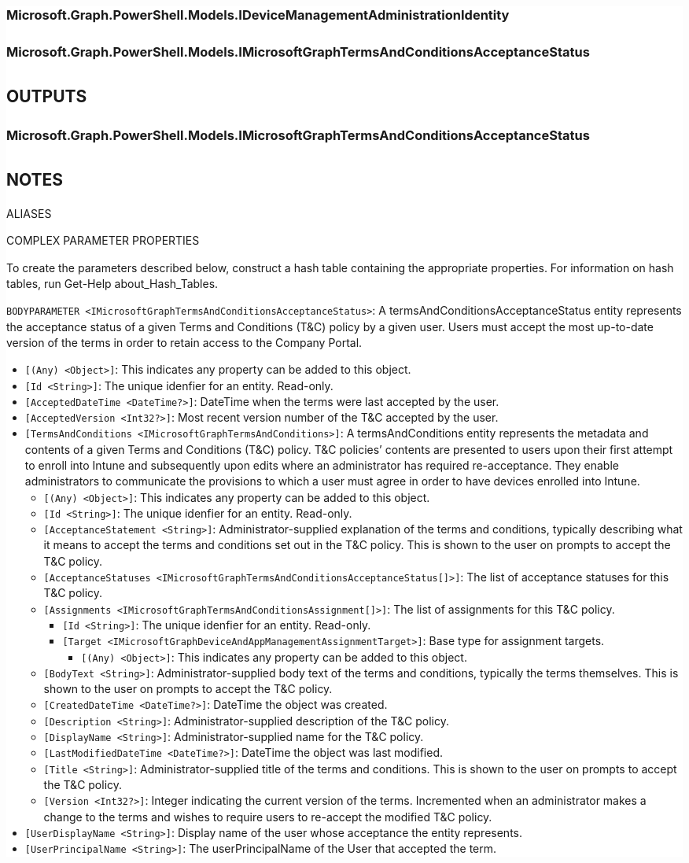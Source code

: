### Microsoft.Graph.PowerShell.Models.IDeviceManagementAdministrationIdentity

### Microsoft.Graph.PowerShell.Models.IMicrosoftGraphTermsAndConditionsAcceptanceStatus

## OUTPUTS

### Microsoft.Graph.PowerShell.Models.IMicrosoftGraphTermsAndConditionsAcceptanceStatus

## NOTES

ALIASES

COMPLEX PARAMETER PROPERTIES

To create the parameters described below, construct a hash table containing the appropriate properties. For information on hash tables, run Get-Help about_Hash_Tables.


`BODYPARAMETER <IMicrosoftGraphTermsAndConditionsAcceptanceStatus>`: A termsAndConditionsAcceptanceStatus entity represents the acceptance status of a given Terms and Conditions (T&C) policy by a given user. Users must accept the most up-to-date version of the terms in order to retain access to the Company Portal.
  - `[(Any) <Object>]`: This indicates any property can be added to this object.
  - `[Id <String>]`: The unique idenfier for an entity. Read-only.
  - `[AcceptedDateTime <DateTime?>]`: DateTime when the terms were last accepted by the user.
  - `[AcceptedVersion <Int32?>]`: Most recent version number of the T&C accepted by the user.
  - `[TermsAndConditions <IMicrosoftGraphTermsAndConditions>]`: A termsAndConditions entity represents the metadata and contents of a given Terms and Conditions (T&C) policy. T&C policies’ contents are presented to users upon their first attempt to enroll into Intune and subsequently upon edits where an administrator has required re-acceptance. They enable administrators to communicate the provisions to which a user must agree in order to have devices enrolled into Intune.
    - `[(Any) <Object>]`: This indicates any property can be added to this object.
    - `[Id <String>]`: The unique idenfier for an entity. Read-only.
    - `[AcceptanceStatement <String>]`: Administrator-supplied explanation of the terms and conditions, typically describing what it means to accept the terms and conditions set out in the T&C policy. This is shown to the user on prompts to accept the T&C policy.
    - `[AcceptanceStatuses <IMicrosoftGraphTermsAndConditionsAcceptanceStatus[]>]`: The list of acceptance statuses for this T&C policy.
    - `[Assignments <IMicrosoftGraphTermsAndConditionsAssignment[]>]`: The list of assignments for this T&C policy.
      - `[Id <String>]`: The unique idenfier for an entity. Read-only.
      - `[Target <IMicrosoftGraphDeviceAndAppManagementAssignmentTarget>]`: Base type for assignment targets.
        - `[(Any) <Object>]`: This indicates any property can be added to this object.
    - `[BodyText <String>]`: Administrator-supplied body text of the terms and conditions, typically the terms themselves. This is shown to the user on prompts to accept the T&C policy.
    - `[CreatedDateTime <DateTime?>]`: DateTime the object was created.
    - `[Description <String>]`: Administrator-supplied description of the T&C policy.
    - `[DisplayName <String>]`: Administrator-supplied name for the T&C policy.
    - `[LastModifiedDateTime <DateTime?>]`: DateTime the object was last modified.
    - `[Title <String>]`: Administrator-supplied title of the terms and conditions. This is shown to the user on prompts to accept the T&C policy.
    - `[Version <Int32?>]`: Integer indicating the current version of the terms. Incremented when an administrator makes a change to the terms and wishes to require users to re-accept the modified T&C policy.
  - `[UserDisplayName <String>]`: Display name of the user whose acceptance the entity represents.
  - `[UserPrincipalName <String>]`: The userPrincipalName of the User that accepted the term.
